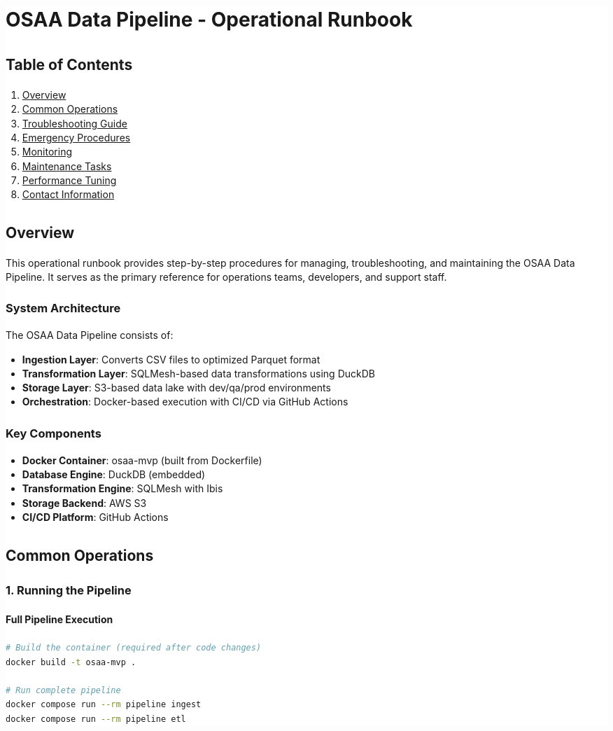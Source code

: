 # OSAA Data Pipeline - Operational Runbook

## Table of Contents

1. [Overview](#overview)
2. [Common Operations](#common-operations)
3. [Troubleshooting Guide](#troubleshooting-guide)
4. [Emergency Procedures](#emergency-procedures)
5. [Monitoring](#monitoring)
6. [Maintenance Tasks](#maintenance-tasks)
7. [Performance Tuning](#performance-tuning)
8. [Contact Information](#contact-information)

## Overview

This operational runbook provides step-by-step procedures for managing, troubleshooting, and maintaining the OSAA Data Pipeline. It serves as the primary reference for operations teams, developers, and support staff.

### System Architecture

The OSAA Data Pipeline consists of:
- **Ingestion Layer**: Converts CSV files to optimized Parquet format
- **Transformation Layer**: SQLMesh-based data transformations using DuckDB
- **Storage Layer**: S3-based data lake with dev/qa/prod environments
- **Orchestration**: Docker-based execution with CI/CD via GitHub Actions

### Key Components

- **Docker Container**: osaa-mvp (built from Dockerfile)
- **Database Engine**: DuckDB (embedded)
- **Transformation Engine**: SQLMesh with Ibis
- **Storage Backend**: AWS S3
- **CI/CD Platform**: GitHub Actions

## Common Operations

### 1. Running the Pipeline

#### Full Pipeline Execution

```bash
# Build the container (required after code changes)
docker build -t osaa-mvp .

# Run complete pipeline
docker compose run --rm pipeline ingest
docker compose run --rm pipeline etl
```
